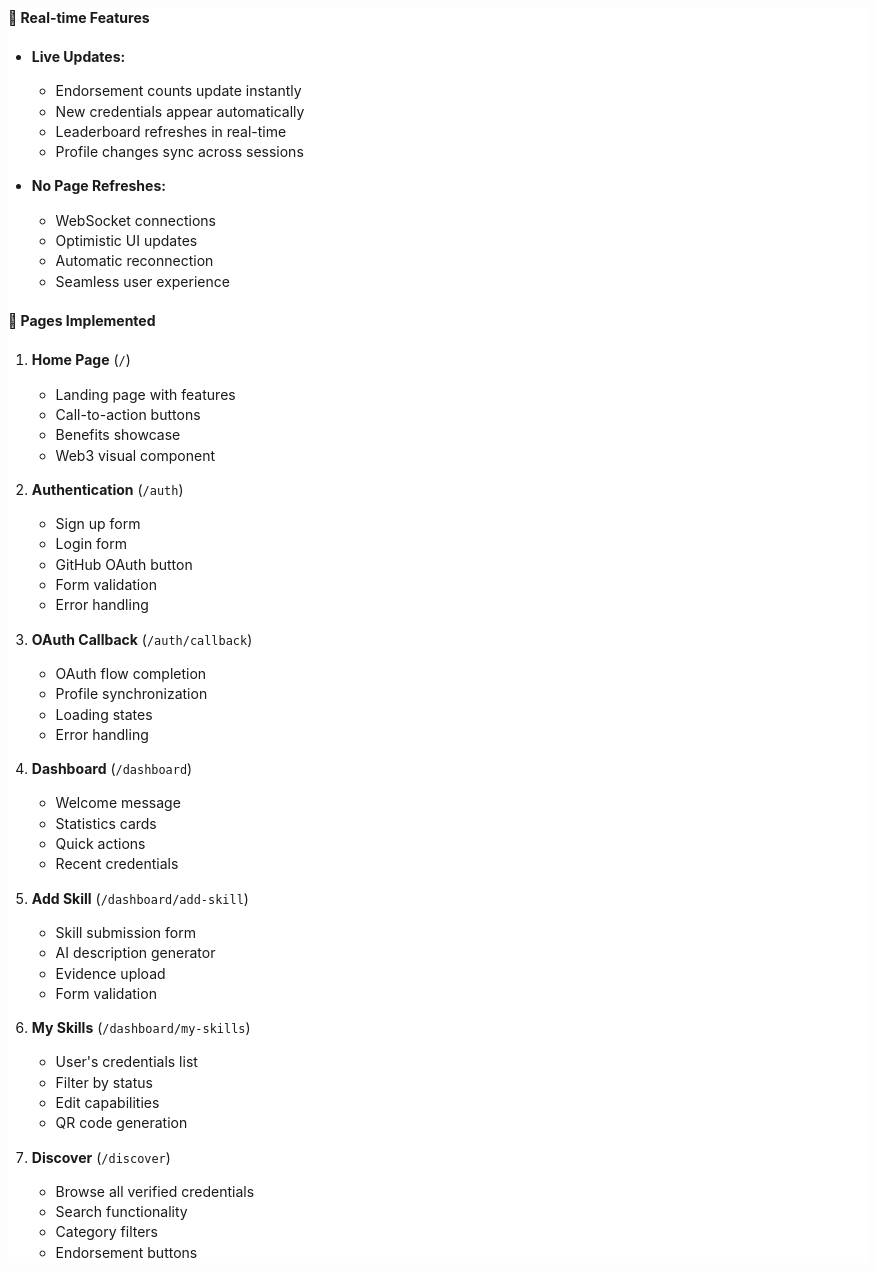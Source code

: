 #### 🔄 Real-time Features
- **Live Updates:**
  - Endorsement counts update instantly
  - New credentials appear automatically
  - Leaderboard refreshes in real-time
  - Profile changes sync across sessions

- **No Page Refreshes:**
  - WebSocket connections
  - Optimistic UI updates
  - Automatic reconnection
  - Seamless user experience

#### 📱 Pages Implemented
1. **Home Page** (`/`)
   - Landing page with features
   - Call-to-action buttons
   - Benefits showcase
   - Web3 visual component

2. **Authentication** (`/auth`)
   - Sign up form
   - Login form
   - GitHub OAuth button
   - Form validation
   - Error handling

3. **OAuth Callback** (`/auth/callback`)
   - OAuth flow completion
   - Profile synchronization
   - Loading states
   - Error handling

4. **Dashboard** (`/dashboard`)
   - Welcome message
   - Statistics cards
   - Quick actions
   - Recent credentials

5. **Add Skill** (`/dashboard/add-skill`)
   - Skill submission form
   - AI description generator
   - Evidence upload
   - Form validation

6. **My Skills** (`/dashboard/my-skills`)
   - User's credentials list
   - Filter by status
   - Edit capabilities
   - QR code generation

7. **Discover** (`/discover`)
   - Browse all verified credentials
   - Search functionality
   - Category filters
   - Endorsement buttons
